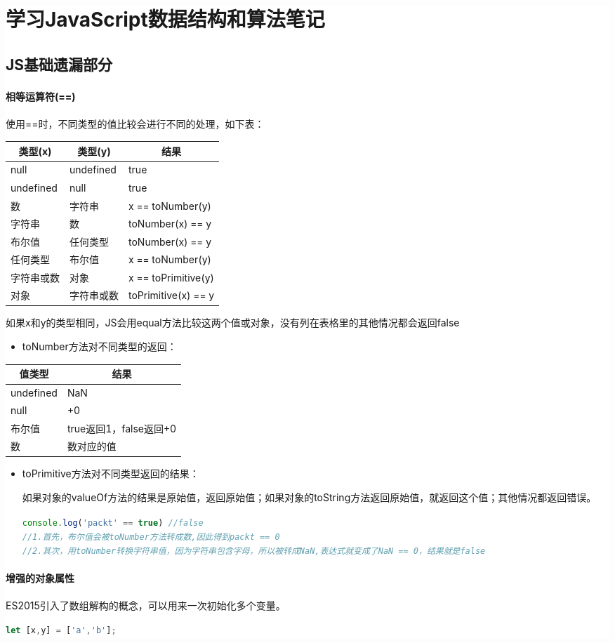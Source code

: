 # 学习JavaScript数据结构和算法笔记

## JS基础遗漏部分

#### 相等运算符(==)

使用==时，不同类型的值比较会进行不同的处理，如下表：

| 类型(x)    | 类型(y)    | 结果                |
| ---------- | ---------- | ------------------- |
| null       | undefined  | true                |
| undefined  | null       | true                |
| 数         | 字符串     | x == toNumber(y)    |
| 字符串     | 数         | toNumber(x) == y    |
| 布尔值     | 任何类型   | toNumber(x) == y    |
| 任何类型   | 布尔值     | x == toNumber(y)    |
| 字符串或数 | 对象       | x == toPrimitive(y) |
| 对象       | 字符串或数 | toPrimitive(x) == y |

如果x和y的类型相同，JS会用equal方法比较这两个值或对象，没有列在表格里的其他情况都会返回false

- toNumber方法对不同类型的返回：

| 值类型    | 结果                   |
| --------- | ---------------------- |
| undefined | NaN                    |
| null      | +0                     |
| 布尔值    | true返回1，false返回+0 |
| 数        | 数对应的值             |

- toPrimitive方法对不同类型返回的结果：

  如果对象的valueOf方法的结果是原始值，返回原始值；如果对象的toString方法返回原始值，就返回这个值；其他情况都返回错误。

  ```javascript
  console.log('packt' == true) //false
  //1.首先，布尔值会被toNumber方法转成数,因此得到packt == 0
  //2.其次，用toNumber转换字符串值，因为字符串包含字母，所以被转成NaN,表达式就变成了NaN == 0，结果就是false
  ```

#### 增强的对象属性

ES2015引入了数组解构的概念，可以用来一次初始化多个变量。

```javascript
let [x,y] = ['a','b'];
```
